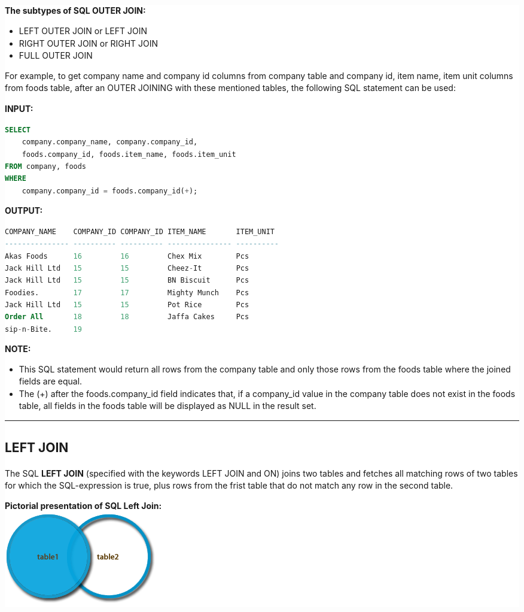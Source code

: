 **The subtypes of SQL OUTER JOIN:**
 - LEFT OUTER JOIN or LEFT JOIN
 - RIGHT OUTER JOIN or RIGHT JOIN
 - FULL OUTER JOIN

For example, to get company name and company id columns from company table and company id, item name, item unit columns from foods table, after an OUTER JOINING with these mentioned tables, the following SQL statement can be used:

**INPUT:**  
```sql
SELECT
    company.company_name, company.company_id,
    foods.company_id, foods.item_name, foods.item_unit
FROM company, foods
WHERE
    company.company_id = foods.company_id(+);
```

**OUTPUT:**  
```sql
COMPANY_NAME    COMPANY_ID COMPANY_ID ITEM_NAME       ITEM_UNIT
--------------- ---------- ---------- --------------- ----------
Akas Foods      16         16         Chex Mix        Pcs
Jack Hill Ltd   15         15         Cheez-It        Pcs
Jack Hill Ltd   15         15         BN Biscuit      Pcs
Foodies.        17         17         Mighty Munch    Pcs
Jack Hill Ltd   15         15         Pot Rice        Pcs
Order All       18         18         Jaffa Cakes     Pcs
sip-n-Bite.     19
```

**NOTE:**  
 - This SQL statement would return all rows from the company table and only those rows from the foods table where the joined fields are equal.
 - The (+) after the foods.company_id field indicates that, if a company_id value in the company table does not exist in the foods table, all fields in the foods table will be displayed as NULL in the result set.

---

<div id="left-join"></div>

## LEFT JOIN

The SQL **LEFT JOIN** (specified with the keywords LEFT JOIN and ON) joins two tables and fetches all matching rows of two tables for which the SQL-expression is true, plus rows from the frist table that do not match any row in the second table.

**Pictorial presentation of SQL Left Join:**  
![img](images/sql-left-jon.png)  
